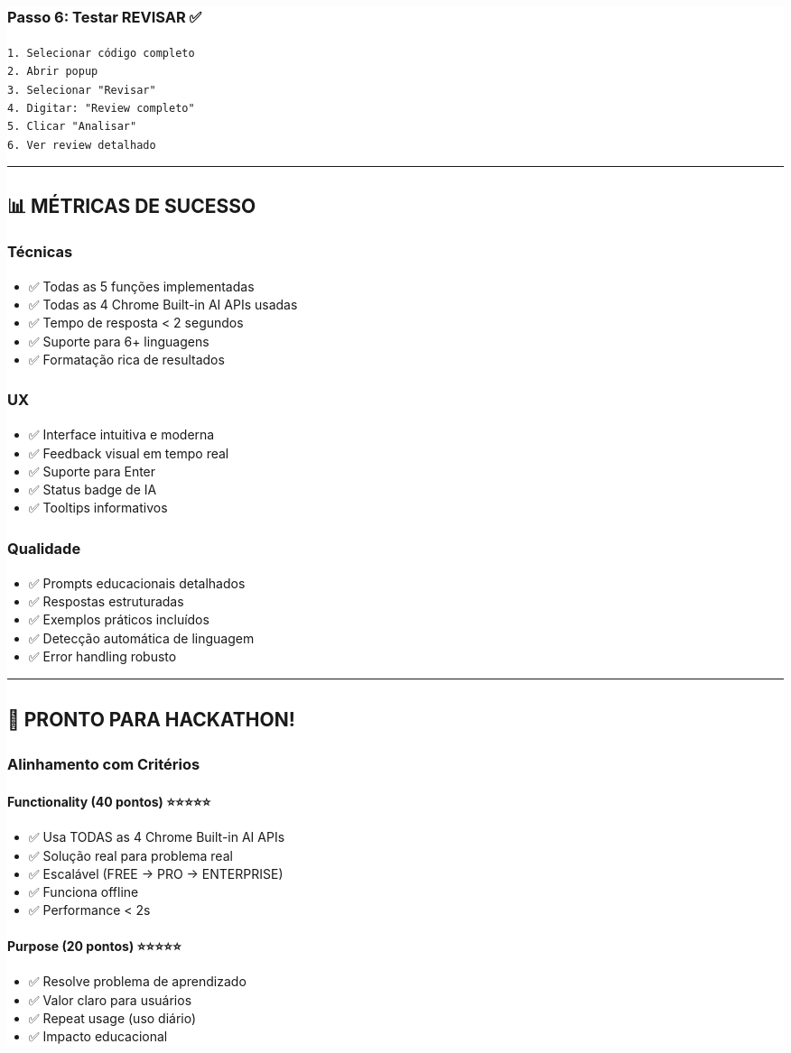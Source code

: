 ### **Passo 6: Testar REVISAR** ✅
```
1. Selecionar código completo
2. Abrir popup
3. Selecionar "Revisar"
4. Digitar: "Review completo"
5. Clicar "Analisar"
6. Ver review detalhado
```

---

## 📊 MÉTRICAS DE SUCESSO

### **Técnicas**
- ✅ Todas as 5 funções implementadas
- ✅ Todas as 4 Chrome Built-in AI APIs usadas
- ✅ Tempo de resposta < 2 segundos
- ✅ Suporte para 6+ linguagens
- ✅ Formatação rica de resultados

### **UX**
- ✅ Interface intuitiva e moderna
- ✅ Feedback visual em tempo real
- ✅ Suporte para Enter
- ✅ Status badge de IA
- ✅ Tooltips informativos

### **Qualidade**
- ✅ Prompts educacionais detalhados
- ✅ Respostas estruturadas
- ✅ Exemplos práticos incluídos
- ✅ Detecção automática de linguagem
- ✅ Error handling robusto

---

## 🎉 PRONTO PARA HACKATHON!

### **Alinhamento com Critérios**

#### **Functionality (40 pontos)** ⭐⭐⭐⭐⭐
- ✅ Usa TODAS as 4 Chrome Built-in AI APIs
- ✅ Solução real para problema real
- ✅ Escalável (FREE → PRO → ENTERPRISE)
- ✅ Funciona offline
- ✅ Performance < 2s

#### **Purpose (20 pontos)** ⭐⭐⭐⭐⭐
- ✅ Resolve problema de aprendizado
- ✅ Valor claro para usuários
- ✅ Repeat usage (uso diário)
- ✅ Impacto educacional
